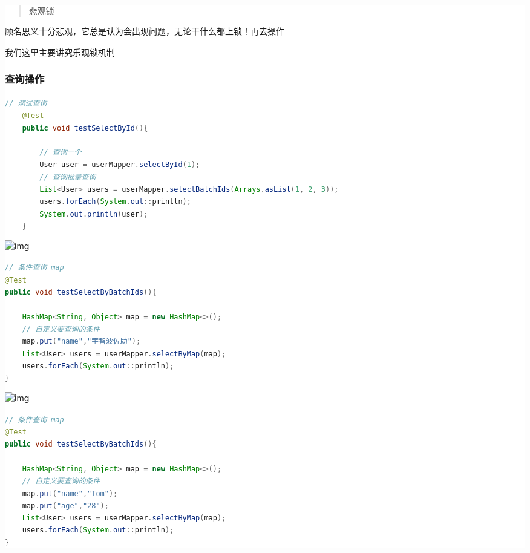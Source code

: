 >悲观锁

顾名思义十分悲观，它总是认为会出现问题，无论干什么都上锁！再去操作

我们这里主要讲究乐观锁机制

### 查询操作

```java
// 测试查询
    @Test
    public void testSelectById(){
   
        // 查询一个
        User user = userMapper.selectById(1);
        // 查询批量查询
        List<User> users = userMapper.selectBatchIds(Arrays.asList(1, 2, 3));
        users.forEach(System.out::println);
        System.out.println(user);
    }
```


![img](https://img-blog.csdnimg.cn/20210305233123140.png?x-oss-process=image/watermark,type_ZmFuZ3poZW5naGVpdGk,shadow_10,text_aHR0cHM6Ly9ibG9nLmNzZG4ubmV0L3dlaXhpbl80NjE5NTk1Nw==,size_16,color_FFFFFF,t_70)

```java
// 条件查询 map
@Test
public void testSelectByBatchIds(){
   
    HashMap<String, Object> map = new HashMap<>();
    // 自定义要查询的条件
    map.put("name","宇智波佐助");
    List<User> users = userMapper.selectByMap(map);
    users.forEach(System.out::println);
}
```


![img](https://img-blog.csdnimg.cn/20210305233134175.png)

```java
// 条件查询 map
@Test
public void testSelectByBatchIds(){
   
    HashMap<String, Object> map = new HashMap<>();
    // 自定义要查询的条件
    map.put("name","Tom");
    map.put("age","28");
    List<User> users = userMapper.selectByMap(map);
    users.forEach(System.out::println);
}
```
